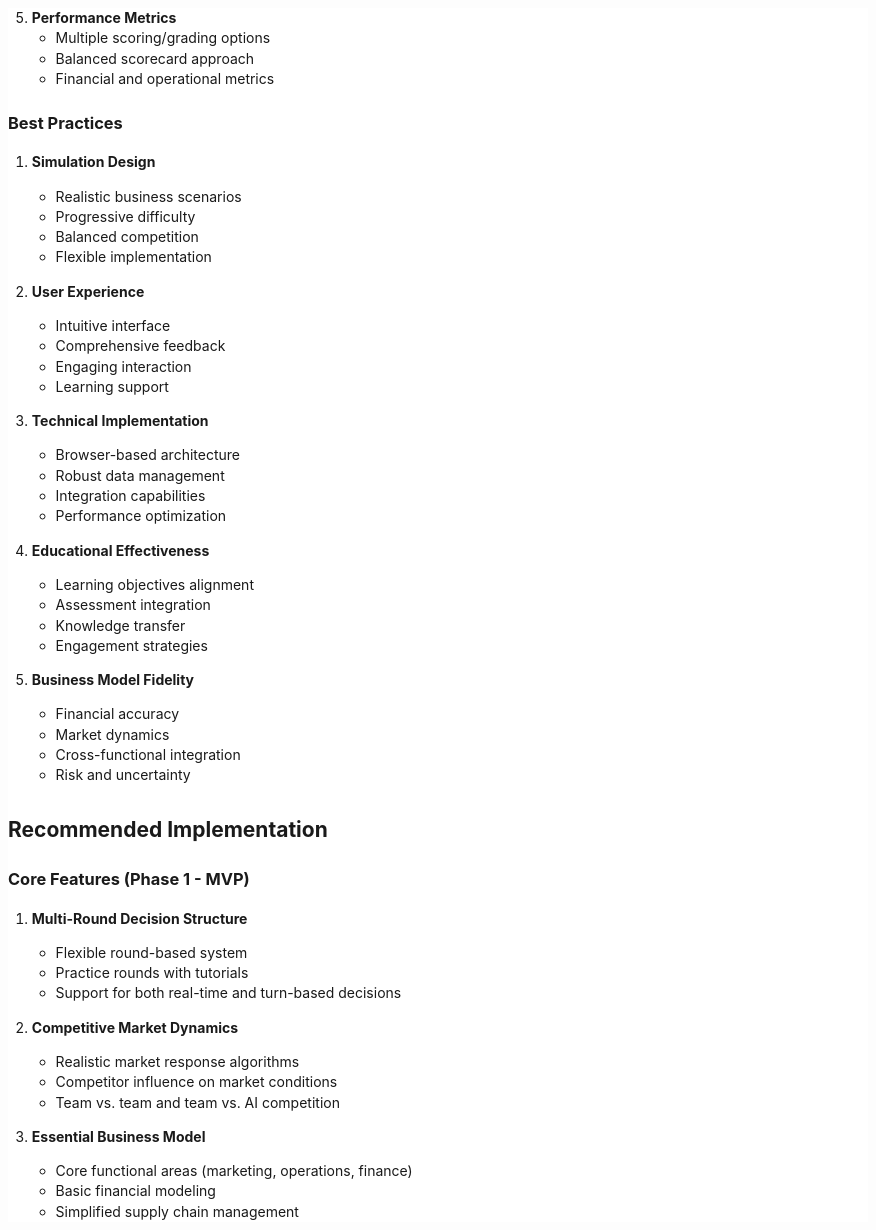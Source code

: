 5. **Performance Metrics**
   - Multiple scoring/grading options
   - Balanced scorecard approach
   - Financial and operational metrics

### Best Practices

1. **Simulation Design**
   - Realistic business scenarios
   - Progressive difficulty
   - Balanced competition
   - Flexible implementation

2. **User Experience**
   - Intuitive interface
   - Comprehensive feedback
   - Engaging interaction
   - Learning support

3. **Technical Implementation**
   - Browser-based architecture
   - Robust data management
   - Integration capabilities
   - Performance optimization

4. **Educational Effectiveness**
   - Learning objectives alignment
   - Assessment integration
   - Knowledge transfer
   - Engagement strategies

5. **Business Model Fidelity**
   - Financial accuracy
   - Market dynamics
   - Cross-functional integration
   - Risk and uncertainty

## Recommended Implementation

### Core Features (Phase 1 - MVP)

1. **Multi-Round Decision Structure**
   - Flexible round-based system
   - Practice rounds with tutorials
   - Support for both real-time and turn-based decisions

2. **Competitive Market Dynamics**
   - Realistic market response algorithms
   - Competitor influence on market conditions
   - Team vs. team and team vs. AI competition

3. **Essential Business Model**
   - Core functional areas (marketing, operations, finance)
   - Basic financial modeling
   - Simplified supply chain management
